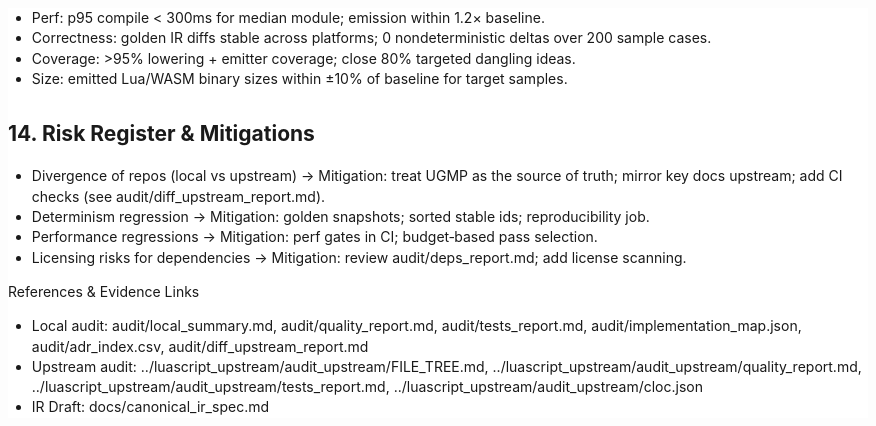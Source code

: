 - Perf: p95 compile < 300ms for median module; emission within 1.2× baseline.
- Correctness: golden IR diffs stable across platforms; 0 nondeterministic deltas over 200 sample cases.
- Coverage: >95% lowering + emitter coverage; close 80% targeted dangling ideas.
- Size: emitted Lua/WASM binary sizes within ±10% of baseline for target samples.

## 14. Risk Register & Mitigations

- Divergence of repos (local vs upstream) → Mitigation: treat UGMP as the source of truth; mirror key docs upstream; add CI checks (see audit/diff_upstream_report.md).
- Determinism regression → Mitigation: golden snapshots; sorted stable ids; reproducibility job.
- Performance regressions → Mitigation: perf gates in CI; budget‑based pass selection.
- Licensing risks for dependencies → Mitigation: review audit/deps_report.md; add license scanning.

References & Evidence Links

- Local audit: audit/local_summary.md, audit/quality_report.md, audit/tests_report.md, audit/implementation_map.json, audit/adr_index.csv, audit/diff_upstream_report.md
- Upstream audit: ../luascript_upstream/audit_upstream/FILE_TREE.md, ../luascript_upstream/audit_upstream/quality_report.md, ../luascript_upstream/audit_upstream/tests_report.md, ../luascript_upstream/audit_upstream/cloc.json
- IR Draft: docs/canonical_ir_spec.md
